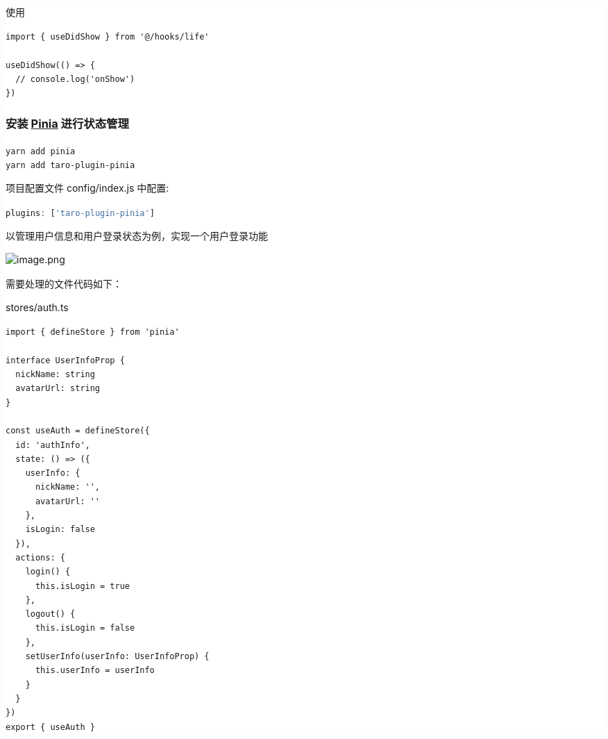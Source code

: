 使用

```
import { useDidShow } from '@/hooks/life'

useDidShow(() => {
  // console.log('onShow')
})
```

### 安装 [Pinia](https://pinia.vuejs.org/introduction.html) 进行状态管理

```shell
yarn add pinia
yarn add taro-plugin-pinia

```

项目配置文件 config/index.js 中配置:

```js
plugins: ['taro-plugin-pinia']
```

以管理用户信息和用户登录状态为例，实现一个用户登录功能

![image.png](https://p9-juejin.byteimg.com/tos-cn-i-k3u1fbpfcp/4d1acc640d2c4b2aa6be17723c90a555~tplv-k3u1fbpfcp-watermark.image?)

需要处理的文件代码如下：

stores/auth.ts

```
import { defineStore } from 'pinia'

interface UserInfoProp {
  nickName: string
  avatarUrl: string
}

const useAuth = defineStore({
  id: 'authInfo',
  state: () => ({
    userInfo: {
      nickName: '',
      avatarUrl: ''
    },
    isLogin: false
  }),
  actions: {
    login() {
      this.isLogin = true
    },
    logout() {
      this.isLogin = false
    },
    setUserInfo(userInfo: UserInfoProp) {
      this.userInfo = userInfo
    }
  }
})
export { useAuth }
```
